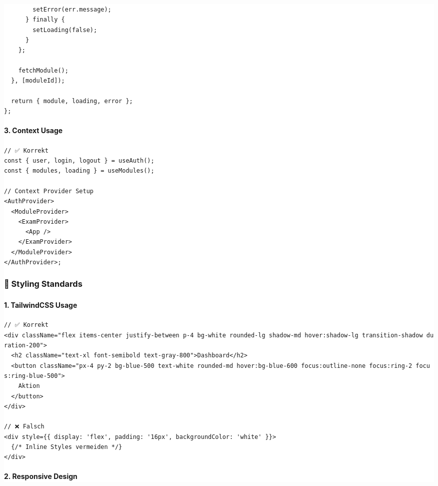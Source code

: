 ```tsx
        setError(err.message);
      } finally {
        setLoading(false);
      }
    };

    fetchModule();
  }, [moduleId]);

  return { module, loading, error };
};
```

#### 3. Context Usage

```tsx
// ✅ Korrekt
const { user, login, logout } = useAuth();
const { modules, loading } = useModules();

// Context Provider Setup
<AuthProvider>
  <ModuleProvider>
    <ExamProvider>
      <App />
    </ExamProvider>
  </ModuleProvider>
</AuthProvider>;
```

### 🎨 Styling Standards

#### 1. TailwindCSS Usage

```tsx
// ✅ Korrekt
<div className="flex items-center justify-between p-4 bg-white rounded-lg shadow-md hover:shadow-lg transition-shadow duration-200">
  <h2 className="text-xl font-semibold text-gray-800">Dashboard</h2>
  <button className="px-4 py-2 bg-blue-500 text-white rounded-md hover:bg-blue-600 focus:outline-none focus:ring-2 focus:ring-blue-500">
    Aktion
  </button>
</div>

// ❌ Falsch
<div style={{ display: 'flex', padding: '16px', backgroundColor: 'white' }}>
  {/* Inline Styles vermeiden */}
</div>
```

#### 2. Responsive Design
